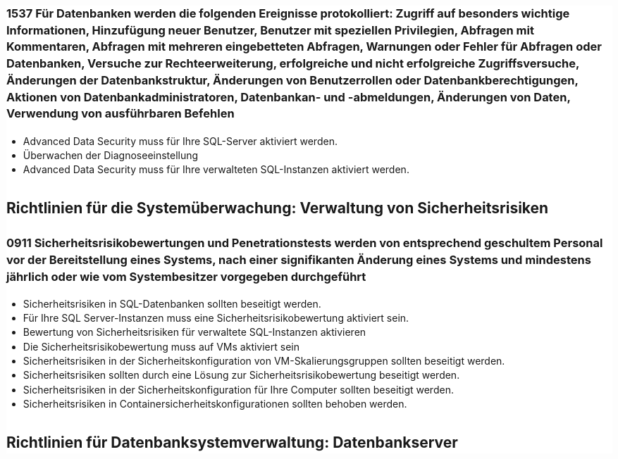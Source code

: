 ### <a name="1537-the-following-events-are-logged-for-databases-access-to-particularly-important-information-addition-of-new-users-especially-privileged-users-any-query-containing-comments-any-query-containing-multiple-embedded-queries-any-query-or-database-alerts-or-failures-attempts-to-elevate-privileges-attempted-access-that-is-successful-or-unsuccessful-changes-to-the-database-structure-changes-to-user-roles-or-database-permissions-database-administrator-actions-database-logons-and-logoffs-modifications-to-data-use-of-executable-commands"></a>1537 Für Datenbanken werden die folgenden Ereignisse protokolliert: Zugriff auf besonders wichtige Informationen, Hinzufügung neuer Benutzer, Benutzer mit speziellen Privilegien, Abfragen mit Kommentaren, Abfragen mit mehreren eingebetteten Abfragen, Warnungen oder Fehler für Abfragen oder Datenbanken, Versuche zur Rechteerweiterung, erfolgreiche und nicht erfolgreiche Zugriffsversuche, Änderungen der Datenbankstruktur, Änderungen von Benutzerrollen oder Datenbankberechtigungen, Aktionen von Datenbankadministratoren, Datenbankan- und -abmeldungen, Änderungen von Daten, Verwendung von ausführbaren Befehlen

- Advanced Data Security muss für Ihre SQL-Server aktiviert werden.
- Überwachen der Diagnoseeinstellung
- Advanced Data Security muss für Ihre verwalteten SQL-Instanzen aktiviert werden.

## <a name="guidelines-for-system-monitoring---vulnerability-management"></a>Richtlinien für die Systemüberwachung: Verwaltung von Sicherheitsrisiken

### <a name="0911-vulnerability-assessments-and-penetration-tests-are-conducted-by-suitably-skilled-personnel-before-a-system-is-deployed-after-a-significant-change-to-a-system-and-at-least-annually-or-as-specified-by-the-system-owner"></a>0911 Sicherheitsrisikobewertungen und Penetrationstests werden von entsprechend geschultem Personal vor der Bereitstellung eines Systems, nach einer signifikanten Änderung eines Systems und mindestens jährlich oder wie vom Systembesitzer vorgegeben durchgeführt

- Sicherheitsrisiken in SQL-Datenbanken sollten beseitigt werden.
- Für Ihre SQL Server-Instanzen muss eine Sicherheitsrisikobewertung aktiviert sein.
- Bewertung von Sicherheitsrisiken für verwaltete SQL-Instanzen aktivieren
- Die Sicherheitsrisikobewertung muss auf VMs aktiviert sein
- Sicherheitsrisiken in der Sicherheitskonfiguration von VM-Skalierungsgruppen sollten beseitigt werden.
- Sicherheitsrisiken sollten durch eine Lösung zur Sicherheitsrisikobewertung beseitigt werden.
- Sicherheitsrisiken in der Sicherheitskonfiguration für Ihre Computer sollten beseitigt werden.
- Sicherheitsrisiken in Containersicherheitskonfigurationen sollten behoben werden.

## <a name="guidelines-for-database-systems-management---database-servers"></a>Richtlinien für Datenbanksystemverwaltung: Datenbankserver

